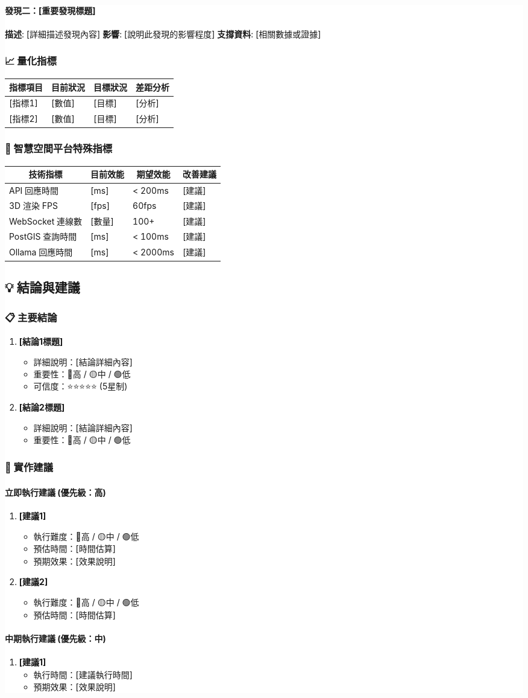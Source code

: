 #### 發現二：[重要發現標題]
**描述**: [詳細描述發現內容]
**影響**: [說明此發現的影響程度]
**支撐資料**: [相關數據或證據]

### 📈 量化指標
| 指標項目 | 目前狀況 | 目標狀況 | 差距分析 |
|----------|----------|----------|----------|
| [指標1] | [數值] | [目標] | [分析] |
| [指標2] | [數值] | [目標] | [分析] |

### 🎯 智慧空間平台特殊指標
| 技術指標 | 目前效能 | 期望效能 | 改善建議 |
|----------|----------|----------|----------|
| API 回應時間 | [ms] | < 200ms | [建議] |
| 3D 渲染 FPS | [fps] | 60fps | [建議] |
| WebSocket 連線數 | [數量] | 100+ | [建議] |
| PostGIS 查詢時間 | [ms] | < 100ms | [建議] |
| Ollama 回應時間 | [ms] | < 2000ms | [建議] |

## 💡 結論與建議

### 📋 主要結論
1. **[結論1標題]**
   - 詳細說明：[結論詳細內容]
   - 重要性：🔴高 / 🟡中 / 🟢低
   - 可信度：⭐⭐⭐⭐⭐ (5星制)

2. **[結論2標題]**
   - 詳細說明：[結論詳細內容]
   - 重要性：🔴高 / 🟡中 / 🟢低

### 🚀 實作建議
#### 立即執行建議 (優先級：高)
1. **[建議1]**
   - 執行難度：🔴高 / 🟡中 / 🟢低
   - 預估時間：[時間估算]
   - 預期效果：[效果說明]

2. **[建議2]**
   - 執行難度：🔴高 / 🟡中 / 🟢低
   - 預估時間：[時間估算]

#### 中期執行建議 (優先級：中)
1. **[建議1]**
   - 執行時間：[建議執行時間]
   - 預期效果：[效果說明]
